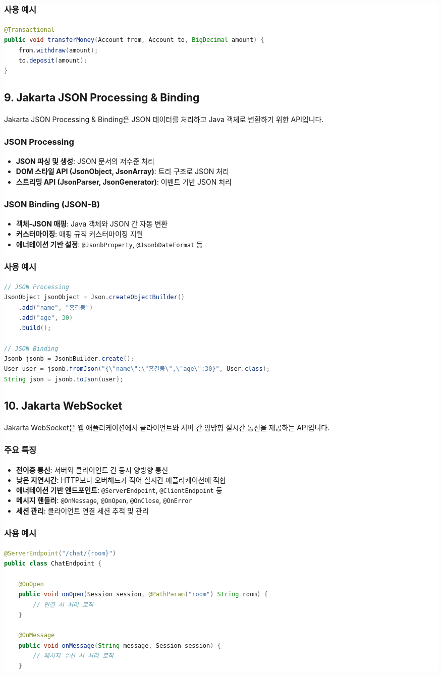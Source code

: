### 사용 예시
```java
@Transactional
public void transferMoney(Account from, Account to, BigDecimal amount) {
    from.withdraw(amount);
    to.deposit(amount);
}
```

## 9. Jakarta JSON Processing & Binding

Jakarta JSON Processing & Binding은 JSON 데이터를 처리하고 Java 객체로 변환하기 위한 API입니다.

### JSON Processing
- **JSON 파싱 및 생성**: JSON 문서의 저수준 처리
- **DOM 스타일 API (JsonObject, JsonArray)**: 트리 구조로 JSON 처리
- **스트리밍 API (JsonParser, JsonGenerator)**: 이벤트 기반 JSON 처리

### JSON Binding (JSON-B)
- **객체-JSON 매핑**: Java 객체와 JSON 간 자동 변환
- **커스터마이징**: 매핑 규칙 커스터마이징 지원
- **애너테이션 기반 설정**: `@JsonbProperty`, `@JsonbDateFormat` 등

### 사용 예시
```java
// JSON Processing
JsonObject jsonObject = Json.createObjectBuilder()
    .add("name", "홍길동")
    .add("age", 30)
    .build();

// JSON Binding
Jsonb jsonb = JsonbBuilder.create();
User user = jsonb.fromJson("{\"name\":\"홍길동\",\"age\":30}", User.class);
String json = jsonb.toJson(user);
```

## 10. Jakarta WebSocket

Jakarta WebSocket은 웹 애플리케이션에서 클라이언트와 서버 간 양방향 실시간 통신을 제공하는 API입니다.

### 주요 특징
- **전이중 통신**: 서버와 클라이언트 간 동시 양방향 통신
- **낮은 지연시간**: HTTP보다 오버헤드가 적어 실시간 애플리케이션에 적합
- **애너테이션 기반 엔드포인트**: `@ServerEndpoint`, `@ClientEndpoint` 등
- **메시지 핸들러**: `@OnMessage`, `@OnOpen`, `@OnClose`, `@OnError`
- **세션 관리**: 클라이언트 연결 세션 추적 및 관리

### 사용 예시
```java
@ServerEndpoint("/chat/{room}")
public class ChatEndpoint {
    
    @OnOpen
    public void onOpen(Session session, @PathParam("room") String room) {
        // 연결 시 처리 로직
    }
    
    @OnMessage
    public void onMessage(String message, Session session) {
        // 메시지 수신 시 처리 로직
    }
```
